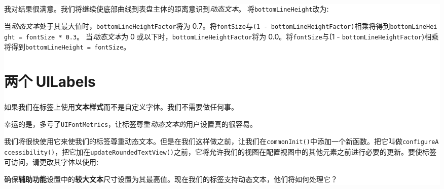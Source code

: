 我对结果很满意。我们将继续使底部曲线到表盘主体的距离意识到*动态文本*。
将`bottomLineHeight`改为:

当*动态文本*处于其最大值时，`bottomLineHeightFactor`将为 0.7。将`fontSize`与`(1 - bottomLineHeightFactor)`相乘将得到`bottomLineHeight = fontSize * 0.3`。
当*动态文本*为 0 或以下时，`bottomLineHeightFactor`将为 0.0。将`fontSize`与(1 - `bottomLineHeightFactor`)相乘将得到`bottomLineHeight = fontSize`。

# 两个 UILabels

如果我们在标签上使用**文本样式**而不是自定义字体。我们不需要做任何事。

幸运的是，多亏了`UIFontMetrics`，让标签尊重*动态文本的*用户设置真的很容易。

我们将很快使用它来使我们的标签尊重动态文本。但是在我们这样做之前，让我们在`commonInit()`中添加一个新函数。把它叫做`configureAccessibility()`，把它加在`updateRoundedTextView()`之前，它将允许我们的视图在配置视图中的其他元素之前进行必要的更新。要使标签可访问，请更改其字体以使用:

确保**辅助功能**设置中的**较大文本**尺寸设置为其最高值。现在我们的标签支持动态文本，他们将如何处理它？
